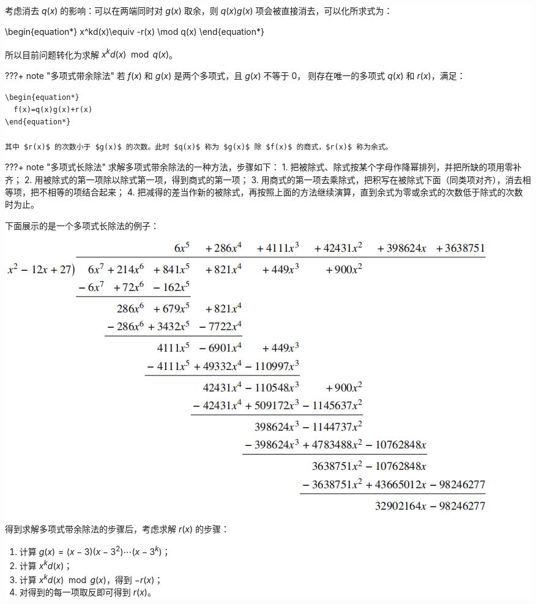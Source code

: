 考虑消去 $q(x)$ 的影响：可以在两端同时对 $g(x)$ 取余，则 $q(x)g(x)$ 项会被直接消去，可以化所求式为：

\begin{equation*}
  x^kd(x)\equiv -r(x) \mod q(x)
\end{equation*}

所以目前问题转化为求解 $x^kd(x) \mod q(x)$。

???+ note "多项式带余除法"
    若 $f(x)$ 和 $g(x)$ 是两个多项式，且 $g(x)$ 不等于 $0$，
    则存在唯一的多项式 $q(x)$ 和 $r(x)$，满足：

    \begin{equation*}
      f(x)=q(x)g(x)+r(x)
    \end{equation*}

    其中 $r(x)$ 的次数小于 $g(x)$ 的次数。此时 $q(x)$ 称为 $g(x)$ 除 $f(x)$ 的商式，$r(x)$ 称为余式。

???+ note "多项式长除法"
    求解多项式带余除法的一种方法，步骤如下：
    1. 把被除式、除式按某个字母作降幂排列，并把所缺的项用零补齐；
    2. 用被除式的第一项除以除式第一项，得到商式的第一项；
    3. 用商式的第一项去乘除式，把积写在被除式下面（同类项对齐），消去相等项，把不相等的项结合起来；
    4. 把减得的差当作新的被除式，再按照上面的方法继续演算，直到余式为零或余式的次数低于除式的次数时为止。

下面展示的是一个多项式长除法的例子：

![例子（其实就是样例）](image/1-polylongdiv.png)

得到求解多项式带余除法的步骤后，考虑求解 $r(x)$ 的步骤：

1. 计算 $g(x)=(x-3)(x-3^2)\cdots(x-3^k)$；
2. 计算 $x^kd(x)$；
3. 计算 $x^kd(x) \mod g(x)$，得到 $-r(x)$；
4. 对得到的每一项取反即可得到 $r(x)$。
